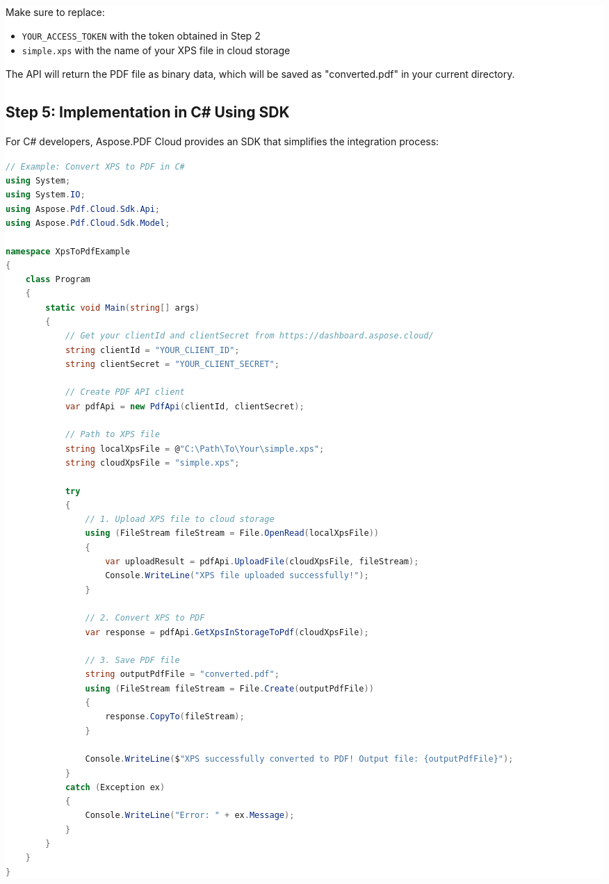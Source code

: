 Make sure to replace:
- `YOUR_ACCESS_TOKEN` with the token obtained in Step 2
- `simple.xps` with the name of your XPS file in cloud storage

The API will return the PDF file as binary data, which will be saved as "converted.pdf" in your current directory.

## Step 5: Implementation in C# Using SDK

For C# developers, Aspose.PDF Cloud provides an SDK that simplifies the integration process:

```csharp
// Example: Convert XPS to PDF in C#
using System;
using System.IO;
using Aspose.Pdf.Cloud.Sdk.Api;
using Aspose.Pdf.Cloud.Sdk.Model;

namespace XpsToPdfExample
{
    class Program
    {
        static void Main(string[] args)
        {
            // Get your clientId and clientSecret from https://dashboard.aspose.cloud/
            string clientId = "YOUR_CLIENT_ID";
            string clientSecret = "YOUR_CLIENT_SECRET";
            
            // Create PDF API client
            var pdfApi = new PdfApi(clientId, clientSecret);
            
            // Path to XPS file
            string localXpsFile = @"C:\Path\To\Your\simple.xps";
            string cloudXpsFile = "simple.xps";
            
            try
            {
                // 1. Upload XPS file to cloud storage
                using (FileStream fileStream = File.OpenRead(localXpsFile))
                {
                    var uploadResult = pdfApi.UploadFile(cloudXpsFile, fileStream);
                    Console.WriteLine("XPS file uploaded successfully!");
                }
                
                // 2. Convert XPS to PDF
                var response = pdfApi.GetXpsInStorageToPdf(cloudXpsFile);
                
                // 3. Save PDF file
                string outputPdfFile = "converted.pdf";
                using (FileStream fileStream = File.Create(outputPdfFile))
                {
                    response.CopyTo(fileStream);
                }
                
                Console.WriteLine($"XPS successfully converted to PDF! Output file: {outputPdfFile}");
            }
            catch (Exception ex)
            {
                Console.WriteLine("Error: " + ex.Message);
            }
        }
    }
}
```